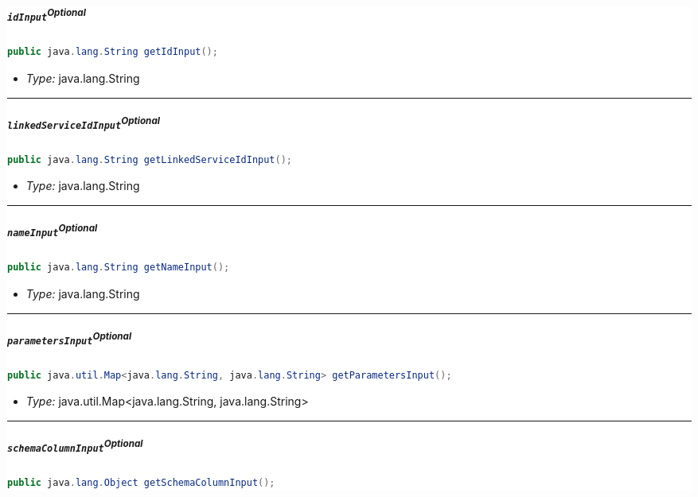 ##### `idInput`<sup>Optional</sup> <a name="idInput" id="@cdktf/provider-azurerm.dataFactoryDatasetAzureSqlTable.DataFactoryDatasetAzureSqlTable.property.idInput"></a>

```java
public java.lang.String getIdInput();
```

- *Type:* java.lang.String

---

##### `linkedServiceIdInput`<sup>Optional</sup> <a name="linkedServiceIdInput" id="@cdktf/provider-azurerm.dataFactoryDatasetAzureSqlTable.DataFactoryDatasetAzureSqlTable.property.linkedServiceIdInput"></a>

```java
public java.lang.String getLinkedServiceIdInput();
```

- *Type:* java.lang.String

---

##### `nameInput`<sup>Optional</sup> <a name="nameInput" id="@cdktf/provider-azurerm.dataFactoryDatasetAzureSqlTable.DataFactoryDatasetAzureSqlTable.property.nameInput"></a>

```java
public java.lang.String getNameInput();
```

- *Type:* java.lang.String

---

##### `parametersInput`<sup>Optional</sup> <a name="parametersInput" id="@cdktf/provider-azurerm.dataFactoryDatasetAzureSqlTable.DataFactoryDatasetAzureSqlTable.property.parametersInput"></a>

```java
public java.util.Map<java.lang.String, java.lang.String> getParametersInput();
```

- *Type:* java.util.Map<java.lang.String, java.lang.String>

---

##### `schemaColumnInput`<sup>Optional</sup> <a name="schemaColumnInput" id="@cdktf/provider-azurerm.dataFactoryDatasetAzureSqlTable.DataFactoryDatasetAzureSqlTable.property.schemaColumnInput"></a>

```java
public java.lang.Object getSchemaColumnInput();
```

